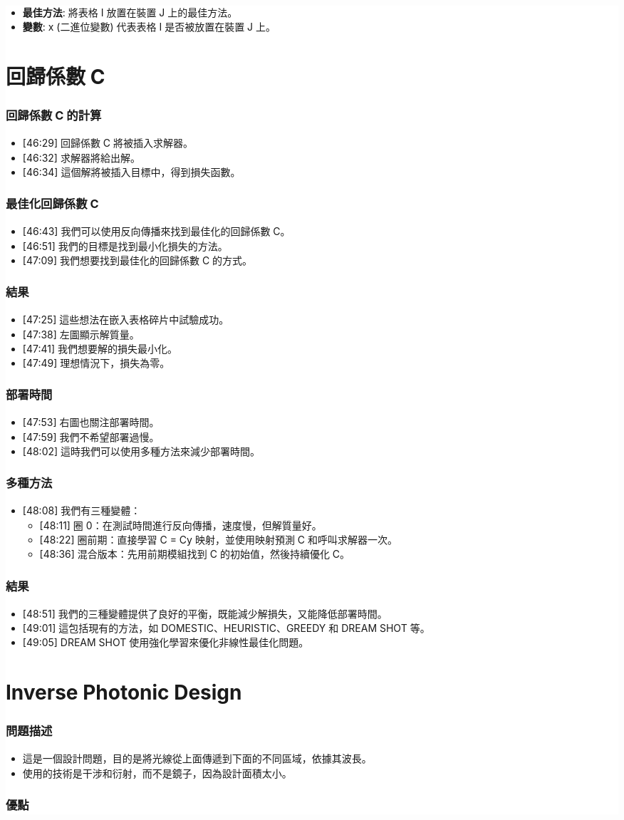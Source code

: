 *   **最佳方法**: 將表格 I 放置在裝置 J 上的最佳方法。
*   **變數**: x (二進位變數) 代表表格 I 是否被放置在裝置 J 上。

**回歸係數 C**
================

### 回歸係數 C 的計算

*   [46:29] 回歸係數 C 將被插入求解器。
*   [46:32] 求解器將給出解。
*   [46:34] 這個解將被插入目標中，得到損失函數。

### 最佳化回歸係數 C

*   [46:43] 我們可以使用反向傳播來找到最佳化的回歸係數 C。
*   [46:51] 我們的目標是找到最小化損失的方法。
*   [47:09] 我們想要找到最佳化的回歸係數 C 的方式。

### 結果

*   [47:25] 這些想法在嵌入表格碎片中試驗成功。
*   [47:38] 左圖顯示解質量。
*   [47:41] 我們想要解的損失最小化。
*   [47:49] 理想情況下，損失為零。

### 部署時間

*   [47:53] 右圖也關注部署時間。
*   [47:59] 我們不希望部署過慢。
*   [48:02] 這時我們可以使用多種方法來減少部署時間。

### 多種方法

*   [48:08] 我們有三種變體：
    *   [48:11] 圈 0：在測試時間進行反向傳播，速度慢，但解質量好。
    *   [48:22] 圈前期：直接學習 C = Cy 映射，並使用映射預測 C 和呼叫求解器一次。
    *   [48:36] 混合版本：先用前期模組找到 C 的初始值，然後持續優化 C。

### 結果

*   [48:51] 我們的三種變體提供了良好的平衡，既能減少解損失，又能降低部署時間。
*   [49:01] 這包括現有的方法，如 DOMESTIC、HEURISTIC、GREEDY 和 DREAM SHOT 等。
*   [49:05] DREAM SHOT 使用強化學習來優化非線性最佳化問題。

**Inverse Photonic Design**
==========================

### **問題描述**

*   這是一個設計問題，目的是將光線從上面傳遞到下面的不同區域，依據其波長。
*   使用的技術是干涉和衍射，而不是鏡子，因為設計面積太小。

### **優點**

